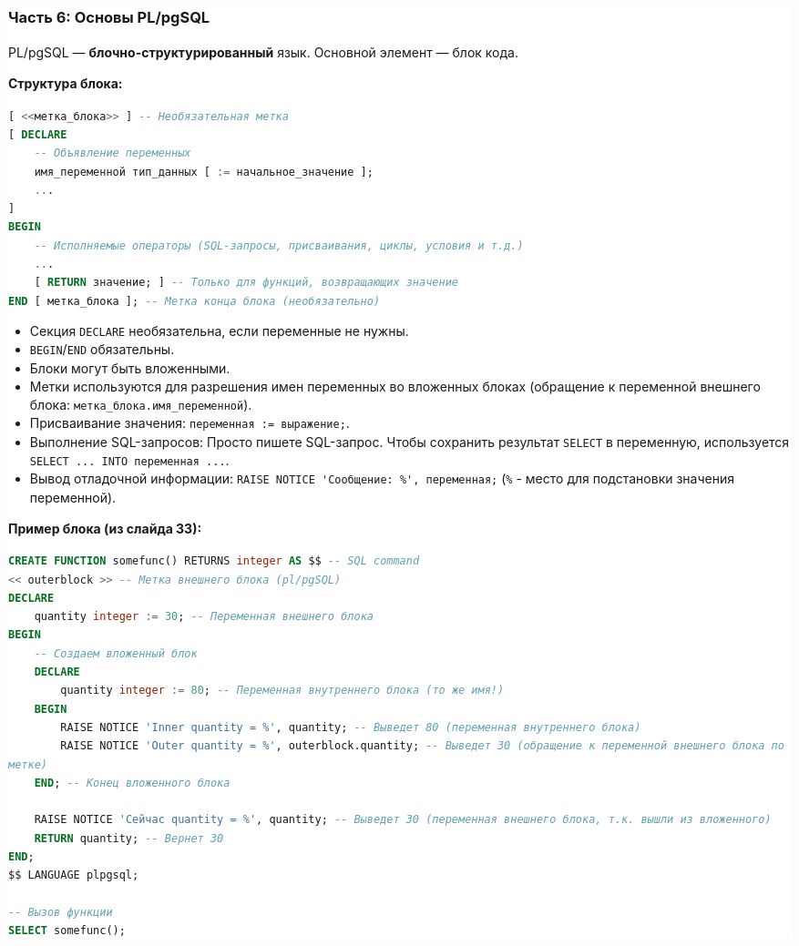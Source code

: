 ### Часть 6: Основы PL/pgSQL

PL/pgSQL — **блочно-структурированный** язык. Основной элемент — блок кода.

**Структура блока:**

```sql
[ <<метка_блока>> ] -- Необязательная метка
[ DECLARE
    -- Объявление переменных
    имя_переменной тип_данных [ := начальное_значение ];
    ...
]
BEGIN
    -- Исполняемые операторы (SQL-запросы, присваивания, циклы, условия и т.д.)
    ...
    [ RETURN значение; ] -- Только для функций, возвращающих значение
END [ метка_блока ]; -- Метка конца блока (необязательно)
```

*   Секция `DECLARE` необязательна, если переменные не нужны.
*   `BEGIN`/`END` обязательны.
*   Блоки могут быть вложенными.
*   Метки используются для разрешения имен переменных во вложенных блоках (обращение к переменной внешнего блока: `метка_блока.имя_переменной`).
*   Присваивание значения: `переменная := выражение;`.
*   Выполнение SQL-запросов: Просто пишете SQL-запрос. Чтобы сохранить результат `SELECT` в переменную, используется `SELECT ... INTO переменная ...`.
*   Вывод отладочной информации: `RAISE NOTICE 'Сообщение: %', переменная;` (`%` - место для подстановки значения переменной).

**Пример блока (из слайда 33):**

```sql
CREATE FUNCTION somefunc() RETURNS integer AS $$ -- SQL command
<< outerblock >> -- Метка внешнего блока (pl/pgSQL)
DECLARE
    quantity integer := 30; -- Переменная внешнего блока
BEGIN
    -- Создаем вложенный блок
    DECLARE
        quantity integer := 80; -- Переменная внутреннего блока (то же имя!)
    BEGIN
        RAISE NOTICE 'Inner quantity = %', quantity; -- Выведет 80 (переменная внутреннего блока)
        RAISE NOTICE 'Outer quantity = %', outerblock.quantity; -- Выведет 30 (обращение к переменной внешнего блока по метке)
    END; -- Конец вложенного блока

    RAISE NOTICE 'Сейчас quantity = %', quantity; -- Выведет 30 (переменная внешнего блока, т.к. вышли из вложенного)
    RETURN quantity; -- Вернет 30
END;
$$ LANGUAGE plpgsql;

-- Вызов функции
SELECT somefunc();
```
